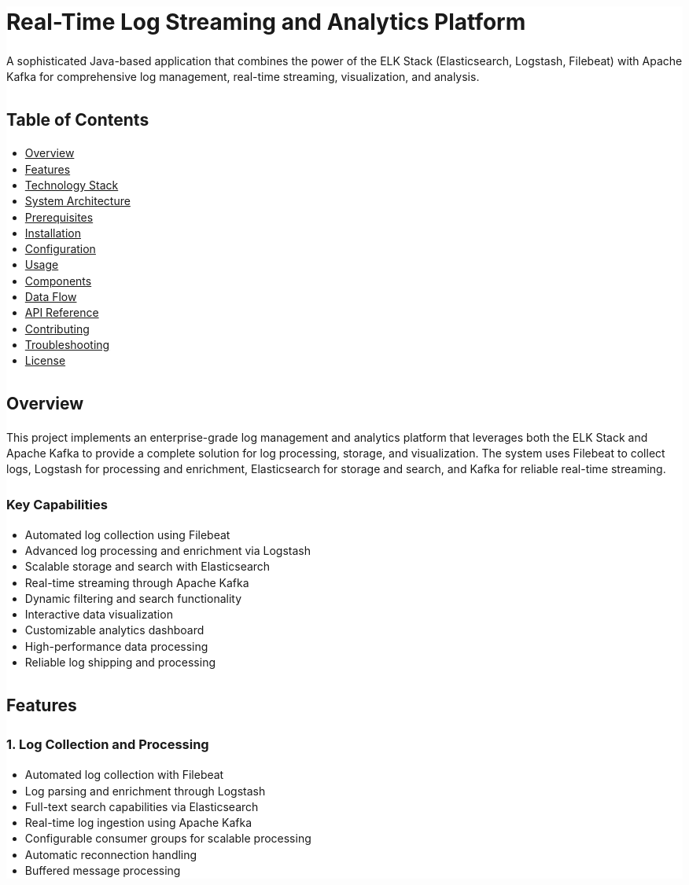 # Real-Time Log Streaming and Analytics Platform

A sophisticated Java-based application that combines the power of the ELK Stack (Elasticsearch, Logstash, Filebeat) with Apache Kafka for comprehensive log management, real-time streaming, visualization, and analysis.

## Table of Contents
- [Overview](#overview)
- [Features](#features)
- [Technology Stack](#technology-stack)
- [System Architecture](#system-architecture)
- [Prerequisites](#prerequisites)
- [Installation](#installation)
- [Configuration](#configuration)
- [Usage](#usage)
- [Components](#components)
- [Data Flow](#data-flow)
- [API Reference](#api-reference)
- [Contributing](#contributing)
- [Troubleshooting](#troubleshooting)
- [License](#license)

## Overview

This project implements an enterprise-grade log management and analytics platform that leverages both the ELK Stack and Apache Kafka to provide a complete solution for log processing, storage, and visualization. The system uses Filebeat to collect logs, Logstash for processing and enrichment, Elasticsearch for storage and search, and Kafka for reliable real-time streaming.

### Key Capabilities
- Automated log collection using Filebeat
- Advanced log processing and enrichment via Logstash
- Scalable storage and search with Elasticsearch
- Real-time streaming through Apache Kafka
- Dynamic filtering and search functionality
- Interactive data visualization
- Customizable analytics dashboard
- High-performance data processing
- Reliable log shipping and processing

## Features

### 1. Log Collection and Processing
- Automated log collection with Filebeat
- Log parsing and enrichment through Logstash
- Full-text search capabilities via Elasticsearch
- Real-time log ingestion using Apache Kafka
- Configurable consumer groups for scalable processing
- Automatic reconnection handling
- Buffered message processing
